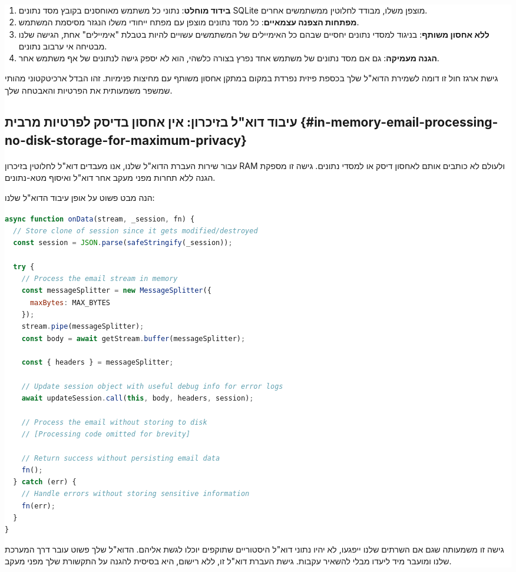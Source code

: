 1. **בידוד מוחלט**: נתוני כל משתמש מאוחסנים בקובץ מסד נתונים SQLite מוצפן משלו, מבודד לחלוטין ממשתמשים אחרים.
2. **מפתחות הצפנה עצמאיים**: כל מסד נתונים מוצפן עם מפתח ייחודי משלו הנגזר מסיסמת המשתמש.
3. **ללא אחסון משותף**: בניגוד למסדי נתונים יחסיים שבהם כל האימיילים של המשתמשים עשויים להיות בטבלת "אימיילים" אחת, הגישה שלנו מבטיחה אי ערבוב נתונים.
4. **הגנה מעמיקה**: גם אם מסד נתונים של משתמש אחד נפרץ בצורה כלשהי, הוא לא יספק גישה לנתונים של אף משתמש אחר.

גישת ארגז חול זו דומה לשמירת הדוא"ל שלך בכספת פיזית נפרדת במקום במתקן אחסון משותף עם מחיצות פנימיות. זהו הבדל ארכיטקטוני מהותי שמשפר משמעותית את הפרטיות והאבטחה שלך.

## עיבוד דוא"ל בזיכרון: אין אחסון בדיסק לפרטיות מרבית {#in-memory-email-processing-no-disk-storage-for-maximum-privacy}

עבור שירות העברת הדוא"ל שלנו, אנו מעבדים דוא"ל לחלוטין בזיכרון RAM ולעולם לא כותבים אותם לאחסון דיסק או למסדי נתונים. גישה זו מספקת הגנה ללא תחרות מפני מעקב אחר דוא"ל ואיסוף מטא-נתונים.

הנה מבט פשוט על אופן עיבוד הדוא"ל שלנו:

```javascript
async function onData(stream, _session, fn) {
  // Store clone of session since it gets modified/destroyed
  const session = JSON.parse(safeStringify(_session));

  try {
    // Process the email stream in memory
    const messageSplitter = new MessageSplitter({
      maxBytes: MAX_BYTES
    });
    stream.pipe(messageSplitter);
    const body = await getStream.buffer(messageSplitter);

    const { headers } = messageSplitter;

    // Update session object with useful debug info for error logs
    await updateSession.call(this, body, headers, session);

    // Process the email without storing to disk
    // [Processing code omitted for brevity]

    // Return success without persisting email data
    fn();
  } catch (err) {
    // Handle errors without storing sensitive information
    fn(err);
  }
}
```

גישה זו משמעותה שגם אם השרתים שלנו ייפגעו, לא יהיו נתוני דוא"ל היסטוריים שתוקפים יוכלו לגשת אליהם. הדוא"ל שלך פשוט עובר דרך המערכת שלנו ומועבר מיד ליעדו מבלי להשאיר עקבות. גישת העברת דוא"ל זו, ללא רישום, היא בסיסית להגנה על התקשורת שלך מפני מעקב.

